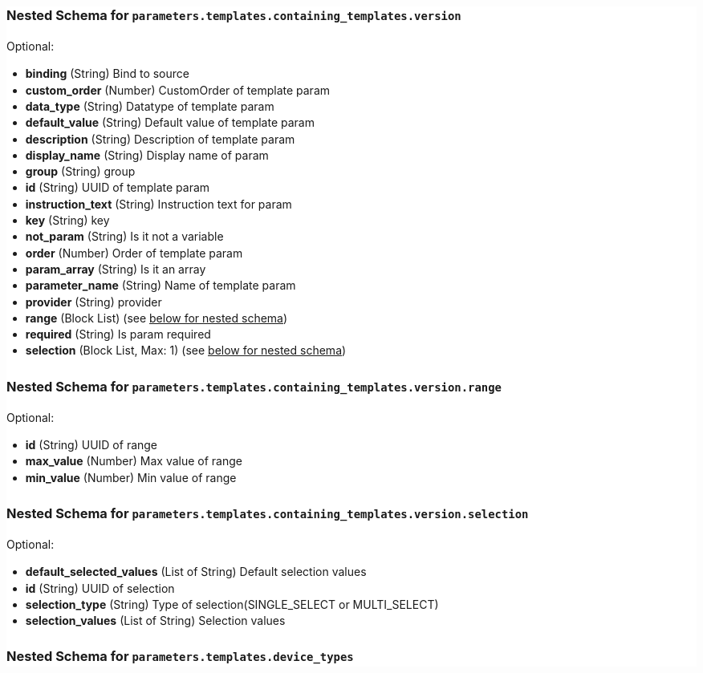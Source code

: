 
<a id="nestedblock--parameters--templates--containing_templates--template_params"></a>
### Nested Schema for `parameters.templates.containing_templates.version`

Optional:

- **binding** (String) Bind to source
- **custom_order** (Number) CustomOrder of template param
- **data_type** (String) Datatype of template param
- **default_value** (String) Default value of template param
- **description** (String) Description of template param
- **display_name** (String) Display name of param
- **group** (String) group
- **id** (String) UUID of template param
- **instruction_text** (String) Instruction text for param
- **key** (String) key
- **not_param** (String) Is it not a variable
- **order** (Number) Order of template param
- **param_array** (String) Is it an array
- **parameter_name** (String) Name of template param
- **provider** (String) provider
- **range** (Block List) (see [below for nested schema](#nestedblock--parameters--templates--containing_templates--version--range))
- **required** (String) Is param required
- **selection** (Block List, Max: 1) (see [below for nested schema](#nestedblock--parameters--templates--containing_templates--version--selection))

<a id="nestedblock--parameters--templates--containing_templates--version--range"></a>
### Nested Schema for `parameters.templates.containing_templates.version.range`

Optional:

- **id** (String) UUID of range
- **max_value** (Number) Max value of range
- **min_value** (Number) Min value of range


<a id="nestedblock--parameters--templates--containing_templates--version--selection"></a>
### Nested Schema for `parameters.templates.containing_templates.version.selection`

Optional:

- **default_selected_values** (List of String) Default selection values
- **id** (String) UUID of selection
- **selection_type** (String) Type of selection(SINGLE_SELECT or MULTI_SELECT)
- **selection_values** (List of String) Selection values




<a id="nestedblock--parameters--templates--device_types"></a>
### Nested Schema for `parameters.templates.device_types`
